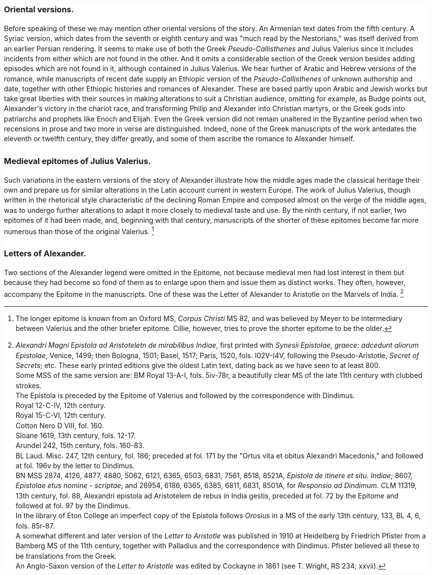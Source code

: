  [^554:1]: Res gestae of Alexander of Macedon, contained in three MSS of the Royal Library in the British Museum, dating according to the catalogue from the eleventh and twelfth centuries: Royal 13-A-I, Royal 12-C-IV, and Royal 15-C- VI, are not the full text of Julius Valerius, but the epitome of which I shall soon speak. 

### Oriental versions.

Before speaking of these we may mention other oriental versions of the story. An Armenian text dates from the fifth century. A Syriac version, which dates from the seventh or eighth century and was "much read by the Nestorians," was itself derived from an earlier Persian rendering. It seems to make use of both the Greek _Pseudo-Callisthenes_ and Julius Valerius since it includes incidents from either which are not found in the other. And it omits a considerable section of the Greek version besides adding episodes which are not found in it, although contained in Julius Valerius. We hear further of Arabic and Hebrew versions of the romance, while manuscripts of recent date supply an Ethiopic version of the _Pseudo-Callisthenes_ of unknown authorship and date, together with other Ethiopic histories and romances of Alexander. These are based partly upon Arabic and Jewish works but take great liberties with their sources in making alterations to suit a Christian audience, omitting for example, as Budge points out, Alexander's victory in the chariot race, and transforming Philip and Alexander into Christian martyrs, or the Greek gods into patriarchs and prophets like Enoch and Elijah. Even the Greek version did not remain unaltered in the Byzantine period when two recensions in prose and two more in verse are distinguished. Indeed, none of the Greek manuscripts of the work antedates the eleventh or twelfth century, they differ greatly, and some of them ascribe the romance to Alexander himself.
 
### Medieval epitomes of Julius Valerius.
 
Such variations in the eastern versions of the story of Alexander illustrate how the middle ages made the classical heritage their own and prepare us for similar alterations in the Latin account current in western Europe. The work of Julius Valerius, though written in the rhetorical style characteristic of the declining Roman Empire and composed almost on the verge of the middle ages, was to undergo further alterations to adapt it more closely to medieval taste and use. By the ninth century, if not earlier, two epitomes of it had been made, and, beginning with that century, manuscripts of the shorter of these epitomes become far more numerous than those of the original Valerius. [^555:1]

 [^555:1]: The longer epitome is known from an Oxford MS, _Corpus Christi_  MS 82, and was believed by Meyer to be intermediary between Valerius and the other briefer epitome. Cillie, however, tries to prove the shorter epitome to be the older. 
 
### Letters of Alexander.

Two sections of the Alexander legend were omitted in the Epitome, not because medieval men had lost interest in them but because they had become so fond of them as to enlarge upon them and issue them as distinct works. They often, however, accompany the Epitome in the manuscripts. One of these was the Letter of Alexander to Aristotle on the Marvels of India. [^555:2] 

 [^555:2]: _Alexandri Magni Epistola ad Aristoteletn de mirabilibus Indiae_, first printed with _Synesii Epistolae, graece: adcedunt aliorum Epistolae_, Venice, 1499; then Bologna, 1501; Basel, 1517; Paris, 1520, fols. I02V-I4V, following the Pseudo-Aristotle, _Secret of Secrets_; etc. These early printed editions give the oldest Latin text, dating back as we have seen to at least 800.  
Some MSS of the same version are: 
BM Royal 13-A-I, fols. 5iv-78r, a beautifully clear MS of the late 11th century with clubbed strokes.  
The Epistola is preceded by the Epitome of Valerius and followed by the correspondence with Dindimus.  
Royal 12-C-IV, 12th century.  
Royal 15-C-VI, 12th century.  
Cotton Nero D VIII, fol. 160.  
Sloane 1619, 13th century, fols. 12-17.  
Arundel 242, 15th century, fols. 160-83.  
BL Laud. Misc. 247, 12th century, fol. 186; preceded at fol. 171 by the "Ortus vita et obitus Alexandri Macedonis," and followed at fol. 196v by the letter to Dindimus.  
BN MSS 2874, 4126, 4877, 4880, 5062, 6121, 6365, 6503, 6831, 7561, 8518, 8521A, _Epistola de itinere et situ. Indiae_; 8607, _Epistolae etus nomine - scriptae_; and 26954, 6186, 6365, 6385, 6811, 6831, 8501A, for _Responsio ad Dindimum_.
CLM 11319, 13th century, fol. 88, Alexandri epistola ad Aristotelem de rebus in India gestis, preceded at fol. 72 by the Epitome and followed at fol. 97 by the Dindimus.  
In the library of Eton College an imperfect copy of the Epistola follows _Orosius_ in a MS of the early 13th century, 133, BL 4, 6, fols. 85r-87.  
A somewhat different and later version of the _Letter to Aristotle_ was published in 1910 at Heidelberg by Friedrich Pfister from a Bamberg MS of the 11th century, together with Palladius and the correspondence with Dindimus. Pfister believed all these to be translations from the Greek.   
An Anglo-Saxon version of the _Letter to Aristotle_ was edited by Cockayne in 1861 (see T. Wright, RS 234; xxvii).


 [^551:1]: The following bibliography includes the editions of the texts concerned and the chief critical researches in the field.  
 [^552:1]: _Hexaemeron_, VI, 7. On the other hand, Augustine, _De civitate dei_, V, 6-7, alludes to the sage who selected a certain hour for intercourse with his wife in order that he might beget a marvelous son. 
 [^553:1]: Seneca in the Natural Questions (VI, 23) called the death of Callisthenes "the eternal crime" of Alexander which all his military victories and conquests could not  outweigh, - a passage which did not keep Nero from forcing Seneca to commit suicide. 
 [^553:2]: Reitzenstein, _Poimandres_, Leipzig, 1904, pp. 308-309. 
 [^556:1]: III, 17.
 [^556:2]: First published by Joachim Camerarius about 1571.
 [^556:3]: Published with _Palladius_ by Sir Edward Bisse in 1665; MSS are numerous.
[^557:1]: From this same MS Pfister published the _Letter to Aristotle_ and other treatises mentioned above. 
 [^557:2]: Its influence would therefore seem to have been upon the later prose romances and not upon French vernacular poetry. Known at first only in Italy and Germany, its popularity became general in western Europe toward the close of the middle ages. 
 [^558:1]: Harleian 527, fols. 47-56. 
 [^558:2]: Amplon. Quarto 12, fols. 200- 201; presumably it includes only those chapters concerned with Nectanebus.
 [^558:3]: CUL 1429 (Gg. I, 34), 14th century, No. 5, 35 fols. Also in CU Trinity 1041, 14th century, fols. 200V-2I2V, "De Nectanabo magnum genuerit Alexandrum. Egipti sapientes ..." 
 [^558:4]: NH XXXVI, 14 and 19.
 [^558:5]: _De anima_, cap. 57, in Migne, PL II, 792. 
 [^559:1]: The former built a Temple of Isis, now a heap of ruins, at Behbit el-Hagar and a colonnade to the Temple of Hibis in the oasis of Khirgeh; and his name appears upon a gate in the Temple of Mont at Karnak. Besides the Vestibule of Nektanebos at Philae there is a court of Nektanebos before the Temple of the Eighteenth Dynasty at Medinet Habu. 
 [^559:2]: Berthelot (1885), pp. 29-30. 
 [^559:3]: The Syriac version, on the contrary, emphasizes this point less. 
 [^559:4]: Budge's translation of the Ethiopic version. 
 [^560:1]: CLM 215, fols. 176-94, "Egiptiorum gentem in mathematica magica quam in arte fuisse valentem littere tradunt." 
 [^560:2]:  _Pseudo-Callisthenes_, 1, 4, "casters of horoscopes, readers of signs, interpreters of dreams, ventriloquists, augurs, genethlialogists, the so-called magi to whom divination is an open book." Budge, Syriac version, p. 4, "The interpreters of dreams are of many kinds and the knowers of signs, those who understand divination, Chaldean augurs and casters of nativities; the Greeks call the signs of the zodiac 'sorcerers'; and others are counters of the stars. As for me, all of these are in my hands and I myself am an Egyptian prophet, a magus, and a counter of the stars." Budge, Ethiopic Histories, p. II, "Then Nectanebus answered and said unto her, 'Yea. Those who have knowledge of the orbs of heaven are of many kinds. Some are interpreters of dreams, and some have knowledge of what shall happen in the future, and some understand omens, and some cast nativities, and there are besides all those who know magic and who are renowned be- cause they are learned in their art, and some are skilled in the motion of the stars of heaven: but I have full knowledge of all these things.' " 
 [^561:1]: From Fowler's translation of _Alexander: the False Prophet_. See also Plutarch's _Alexander_. 
 [^561:2]: The Syriac and Ethiopic versions are somewhat more detailed as to the magic by which Philip's dream was produced. Budge, Syriac version, p. 8, "Then Nectanebus . . . brought a hawk and muttered over it his charms and made it fly away with a small Quantity of a drug, and that night it shewed Philip a dream." Budge, Ethiopic Histories, p. 21, "Then Nectanebus took a swift bird and muttered over it certain charms and names, and ... in one day and one night it traversed many lands and countries and seas, and it came to Philip by night and stopped. And it came to pass at that very hour . . . that Philip saw a marvelous dream." 
 [^563:1]: In another place, however, Albert calls Philip Alexander's father, De causis et proprietatibus elementorum et planetarum, II, ii, I. 
 [^563:2]: The story is better told in the Syriac version (Budge, 14-17), where Alexander does not push Nectanebus into the pit until after he has asked the astrologer if he knows his own fate and has been told that Nectanebus is to be slain by his own son. Alexander then attempts to foil fate by pushing Nectanebus into the pit, but only fulfills it. In the Ethiopia version Nectanebus is represented as educating Alexander from his seventh year on in "philosophy and letters and the working of magic and the stars and their seasons." Aristotle becomes Alexander's tutor only after the death of Nectanebus. Aristotle, too, is represented as an adept in astrology, amulets, and the use of magic wax images. (Budge, Ethiopic Histories, pp. 31, xlv). 
 [^564:1]: VI, 4. 
 [^564:2]: Royal 13-A-I, fol. 53V. 
 [^564:3]: In CU Trinity 1446 (1250 A.D.) The Romance of Alexander in French verse by Eustache (or Thomas) of Kent, among 152 pictures listed by James (III, 483-91) are two representing the hero's colloquy with the moon tree (fol. 3ir). Marco Polo also tells of these marvelous trees. And see Roux de Rochelle, "Notice sur I'Arbre du Soleil, ou Arbre Sec, decrit dans la relation des voyages de Marco Polo," in Bulletin de la Societe de geographie, serie 3, III (1845), 187-94. 
 [^565:1]: For the _Letter to Aristotle_ I have employed the Paris, 1520 t edition and Royal 13-A-I, which follow the early Latin version. 